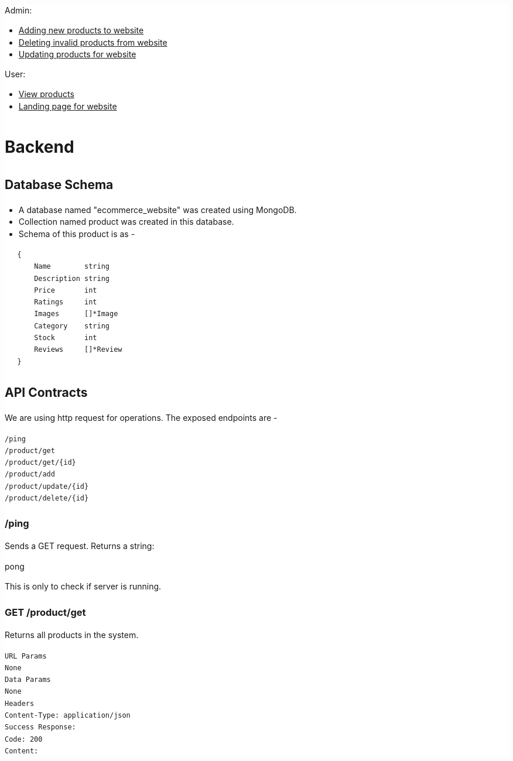 Admin:
- [Adding new products to website](https://github.com/Pratiksha96/ecommerce-website/issues/7)
- [Deleting invalid products from website](https://github.com/Pratiksha96/ecommerce-website/issues/10)
- [Updating products for website](https://github.com/Pratiksha96/ecommerce-website/issues/11)

User:
- [View products](https://github.com/Pratiksha96/ecommerce-website/issues/8)
- [Landing page for website](https://github.com/Pratiksha96/ecommerce-website/issues/18)


# Backend

## Database Schema
- A database named "ecommerce_website" was created using MongoDB.
- Collection named product was created in this database.
- Schema of this product is as -
```
   { 
       Name        string    
       Description string    
       Price       int       
       Ratings     int       
       Images      []*Image  
       Category    string    
       Stock       int       
       Reviews     []*Review 
   }
```

## API Contracts
We are using http request for operations. The exposed endpoints are - 

```
/ping
/product/get
/product/get/{id}
/product/add
/product/update/{id}
/product/delete/{id}
```

### /ping
Sends a GET request.
Returns a string:

pong

This is only to check if server is running.

### GET /product/get
Returns all products in the system.
```
URL Params
None
Data Params
None
Headers
Content-Type: application/json
Success Response:
Code: 200
Content:
```
```
```
